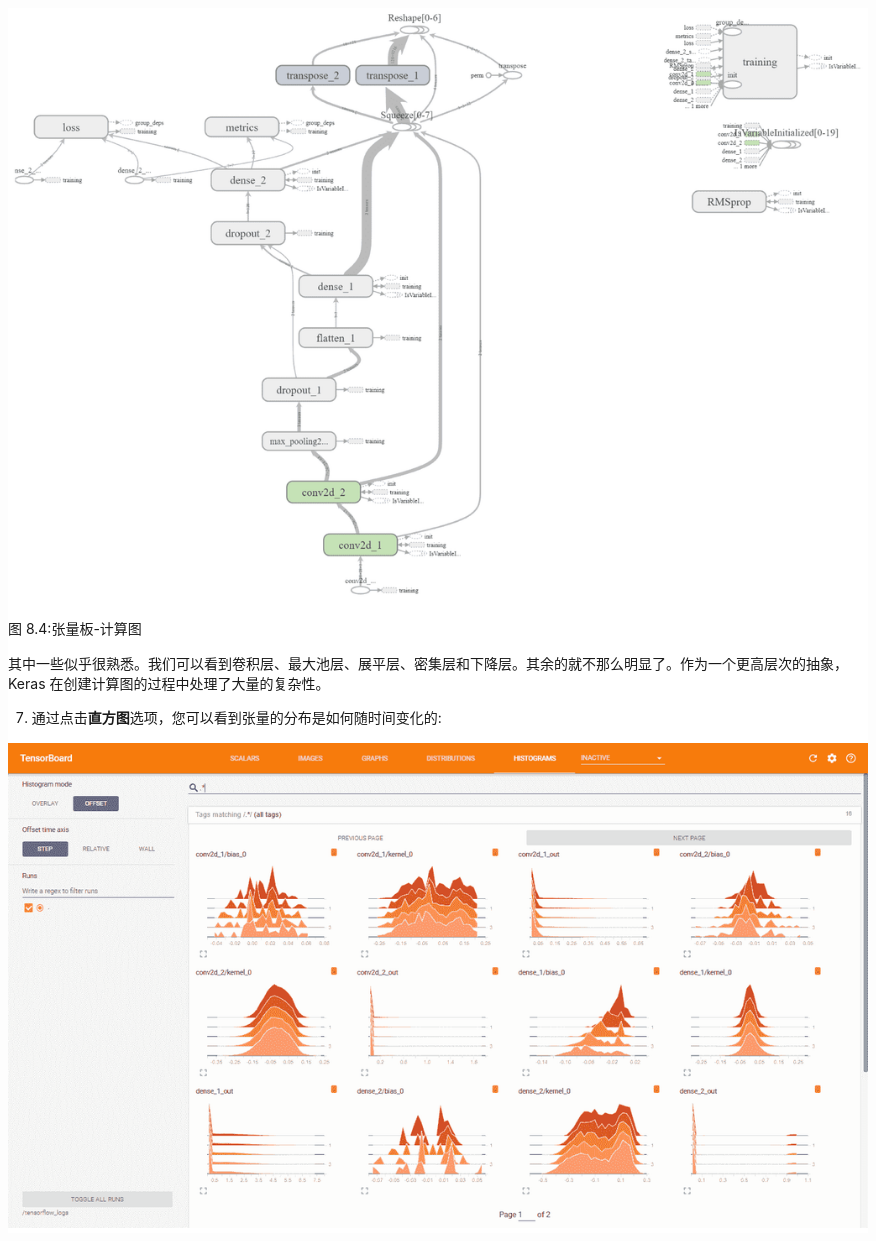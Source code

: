 ![](img/27dfd981-e51e-4e7a-bc86-ed62a0bd8244.png)

图 8.4:张量板-计算图

其中一些似乎很熟悉。我们可以看到卷积层、最大池层、展平层、密集层和下降层。其余的就不那么明显了。作为一个更高层次的抽象，Keras 在创建计算图的过程中处理了大量的复杂性。

7.  通过点击**直方图**选项，您可以看到张量的分布是如何随时间变化的:

![](img/02446e99-2d80-473c-994d-60a44b181cf7.png)
